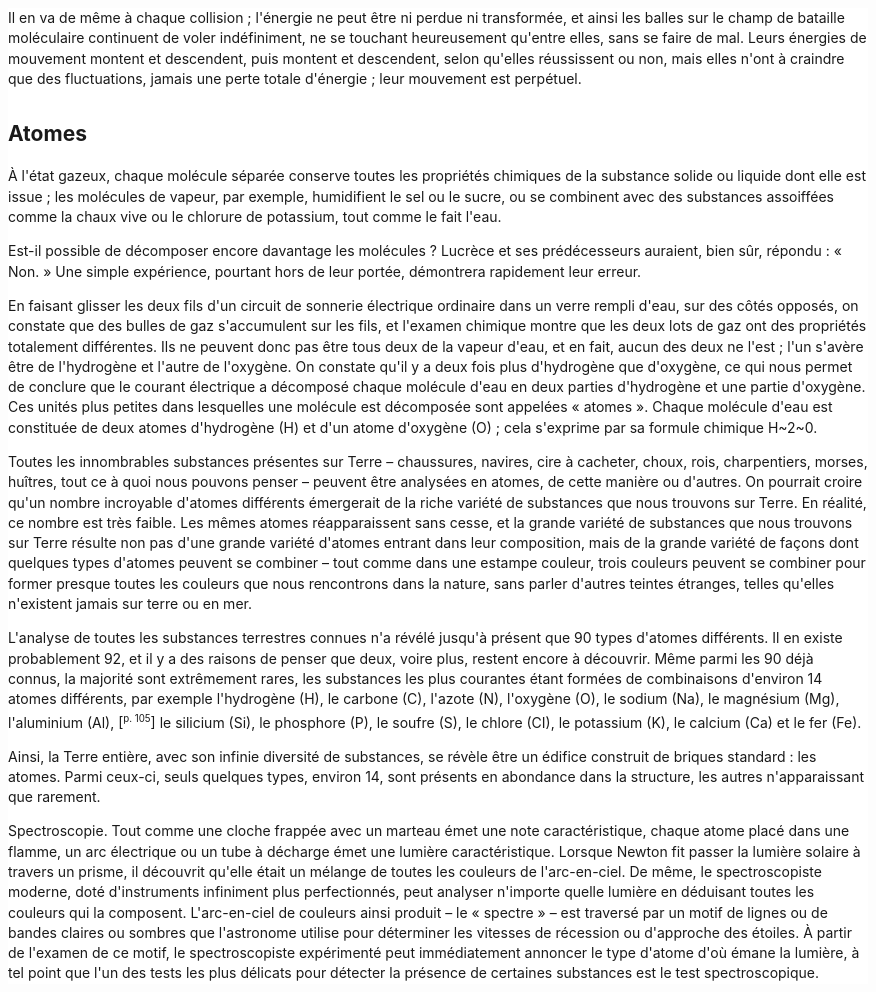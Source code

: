 Il en va de même à chaque collision ; l'énergie ne peut être ni perdue ni transformée, et ainsi les balles sur le champ de bataille moléculaire continuent de voler indéfiniment, ne se touchant heureusement qu'entre elles, sans se faire de mal. Leurs énergies de mouvement montent et descendent, puis montent et descendent, selon qu'elles réussissent ou non, mais elles n'ont à craindre que des fluctuations, jamais une perte totale d'énergie ; leur mouvement est perpétuel.

## Atomes

À l'état gazeux, chaque molécule séparée conserve toutes les propriétés chimiques de la substance solide ou liquide dont elle est issue ; les molécules de vapeur, par exemple, humidifient le sel ou le sucre, ou se combinent avec des substances assoiffées comme la chaux vive ou le chlorure de potassium, tout comme le fait l'eau.

Est-il possible de décomposer encore davantage les molécules ? Lucrèce et ses prédécesseurs auraient, bien sûr, répondu : « Non. » Une simple expérience, pourtant hors de leur portée, démontrera rapidement leur erreur.

En faisant glisser les deux fils d'un circuit de sonnerie électrique ordinaire dans un verre rempli d'eau, sur des côtés opposés, on constate que des bulles de gaz s'accumulent sur les fils, et l'examen chimique montre que les deux lots de gaz ont des propriétés totalement différentes. Ils ne peuvent donc pas être tous deux de la vapeur d'eau, et en fait, aucun des deux ne l'est ; l'un s'avère être de l'hydrogène et l'autre de l'oxygène. On constate qu'il y a deux fois plus d'hydrogène que d'oxygène, ce qui nous permet de conclure que le courant électrique a décomposé chaque molécule d'eau en deux parties d'hydrogène et une partie d'oxygène. Ces unités plus petites dans lesquelles une molécule est décomposée sont appelées « atomes ». Chaque molécule d'eau est constituée de deux atomes d'hydrogène (H) et d'un atome d'oxygène (O) ; cela s'exprime par sa formule chimique H~2~0.

Toutes les innombrables substances présentes sur Terre – chaussures, navires, cire à cacheter, choux, rois, charpentiers, morses, huîtres, tout ce à quoi nous pouvons penser – peuvent être analysées en atomes, de cette manière ou d'autres. On pourrait croire qu'un nombre incroyable d'atomes différents émergerait de la riche variété de substances que nous trouvons sur Terre. En réalité, ce nombre est très faible. Les mêmes atomes réapparaissent sans cesse, et la grande variété de substances que nous trouvons sur Terre résulte non pas d'une grande variété d'atomes entrant dans leur composition, mais de la grande variété de façons dont quelques types d'atomes peuvent se combiner – tout comme dans une estampe couleur, trois couleurs peuvent se combiner pour former presque toutes les couleurs que nous rencontrons dans la nature, sans parler d'autres teintes étranges, telles qu'elles n'existent jamais sur terre ou en mer.

L'analyse de toutes les substances terrestres connues n'a révélé jusqu'à présent que 90 types d'atomes différents. Il en existe probablement 92, et il y a des raisons de penser que deux, voire plus, restent encore à découvrir. Même parmi les 90 déjà connus, la majorité sont extrêmement rares, les substances les plus courantes étant formées de combinaisons d'environ 14 atomes différents, par exemple l'hydrogène (H), le carbone (C), l'azote (N), l'oxygène (O), le sodium (Na), le magnésium (Mg), l'aluminium (Al), <span id="p105">[<sup><small>p. 105</small></sup>]</span> le silicium (Si), le phosphore (P), le soufre (S), le chlore (CI), le potassium (K), le calcium (Ca) et le fer (Fe).

Ainsi, la Terre entière, avec son infinie diversité de substances, se révèle être un édifice construit de briques standard : les atomes. Parmi ceux-ci, seuls quelques types, environ 14, sont présents en abondance dans la structure, les autres n'apparaissant que rarement.

Spectroscopie. Tout comme une cloche frappée avec un marteau émet une note caractéristique, chaque atome placé dans une flamme, un arc électrique ou un tube à décharge émet une lumière caractéristique. Lorsque Newton fit passer la lumière solaire à travers un prisme, il découvrit qu'elle était un mélange de toutes les couleurs de l'arc-en-ciel. De même, le spectroscopiste moderne, doté d'instruments infiniment plus perfectionnés, peut analyser n'importe quelle lumière en déduisant toutes les couleurs qui la composent. L'arc-en-ciel de couleurs ainsi produit – le « spectre » – est traversé par un motif de lignes ou de bandes claires ou sombres que l'astronome utilise pour déterminer les vitesses de récession ou d'approche des étoiles. À partir de l'examen de ce motif, le spectroscopiste expérimenté peut immédiatement annoncer le type d'atome d'où émane la lumière, à tel point que l'un des tests les plus délicats pour détecter la présence de certaines substances est le test spectroscopique.
